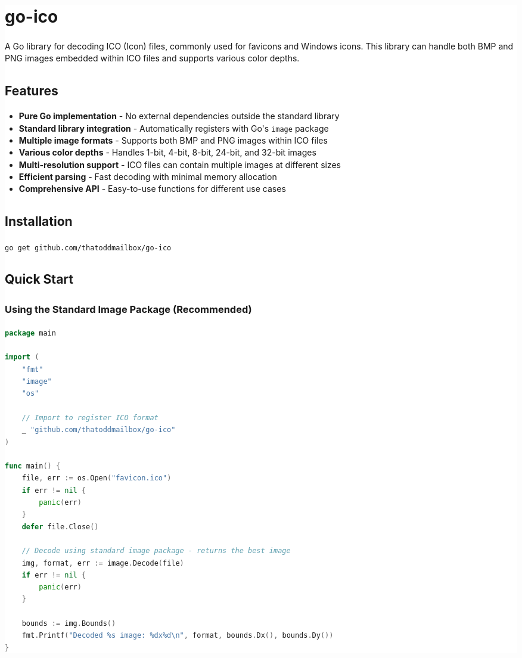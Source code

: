 # go-ico

A Go library for decoding ICO (Icon) files, commonly used for favicons and Windows icons. This library can handle both BMP and PNG images embedded within ICO files and supports various color depths.

## Features

- **Pure Go implementation** - No external dependencies outside the standard library
- **Standard library integration** - Automatically registers with Go's `image` package
- **Multiple image formats** - Supports both BMP and PNG images within ICO files
- **Various color depths** - Handles 1-bit, 4-bit, 8-bit, 24-bit, and 32-bit images
- **Multi-resolution support** - ICO files can contain multiple images at different sizes
- **Efficient parsing** - Fast decoding with minimal memory allocation
- **Comprehensive API** - Easy-to-use functions for different use cases

## Installation

```bash
go get github.com/thatoddmailbox/go-ico
```

## Quick Start

### Using the Standard Image Package (Recommended)

```go
package main

import (
    "fmt"
    "image"
    "os"

    // Import to register ICO format
    _ "github.com/thatoddmailbox/go-ico"
)

func main() {
    file, err := os.Open("favicon.ico")
    if err != nil {
        panic(err)
    }
    defer file.Close()

    // Decode using standard image package - returns the best image
    img, format, err := image.Decode(file)
    if err != nil {
        panic(err)
    }

    bounds := img.Bounds()
    fmt.Printf("Decoded %s image: %dx%d\n", format, bounds.Dx(), bounds.Dy())
}
```
